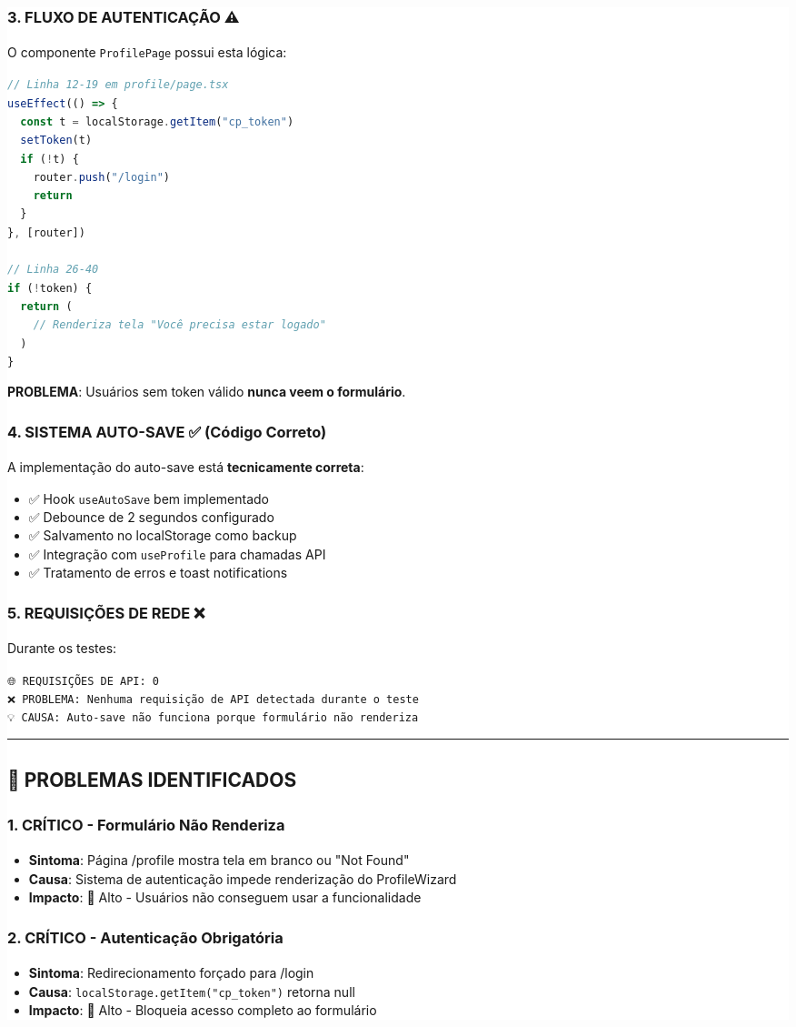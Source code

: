 ### 3. **FLUXO DE AUTENTICAÇÃO** ⚠️

O componente `ProfilePage` possui esta lógica:
```typescript
// Linha 12-19 em profile/page.tsx
useEffect(() => {
  const t = localStorage.getItem("cp_token")
  setToken(t)
  if (!t) {
    router.push("/login")
    return
  }
}, [router])

// Linha 26-40
if (!token) {
  return (
    // Renderiza tela "Você precisa estar logado"
  )
}
```

**PROBLEMA**: Usuários sem token válido **nunca veem o formulário**.

### 4. **SISTEMA AUTO-SAVE** ✅ (Código Correto)

A implementação do auto-save está **tecnicamente correta**:
- ✅ Hook `useAutoSave` bem implementado
- ✅ Debounce de 2 segundos configurado
- ✅ Salvamento no localStorage como backup
- ✅ Integração com `useProfile` para chamadas API
- ✅ Tratamento de erros e toast notifications

### 5. **REQUISIÇÕES DE REDE** ❌

Durante os testes:
```
🌐 REQUISIÇÕES DE API: 0
❌ PROBLEMA: Nenhuma requisição de API detectada durante o teste
💡 CAUSA: Auto-save não funciona porque formulário não renderiza
```

---

## 🚨 PROBLEMAS IDENTIFICADOS

### 1. **CRÍTICO - Formulário Não Renderiza**
- **Sintoma**: Página /profile mostra tela em branco ou "Not Found"
- **Causa**: Sistema de autenticação impede renderização do ProfileWizard
- **Impacto**: 🔴 Alto - Usuários não conseguem usar a funcionalidade

### 2. **CRÍTICO - Autenticação Obrigatória**  
- **Sintoma**: Redirecionamento forçado para /login
- **Causa**: `localStorage.getItem("cp_token")` retorna null
- **Impacto**: 🔴 Alto - Bloqueia acesso completo ao formulário
